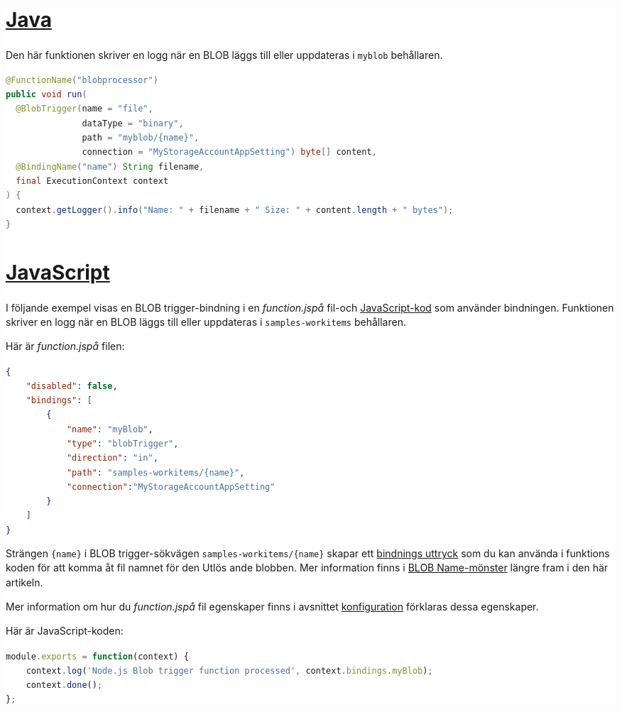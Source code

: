 # <a name="java"></a>[Java](#tab/java)

Den här funktionen skriver en logg när en BLOB läggs till eller uppdateras i `myblob` behållaren.

```java
@FunctionName("blobprocessor")
public void run(
  @BlobTrigger(name = "file",
               dataType = "binary",
               path = "myblob/{name}",
               connection = "MyStorageAccountAppSetting") byte[] content,
  @BindingName("name") String filename,
  final ExecutionContext context
) {
  context.getLogger().info("Name: " + filename + " Size: " + content.length + " bytes");
}
```

# <a name="javascript"></a>[JavaScript](#tab/javascript)

I följande exempel visas en BLOB trigger-bindning i en *function.jspå* fil-och [JavaScript-kod](functions-reference-node.md) som använder bindningen. Funktionen skriver en logg när en BLOB läggs till eller uppdateras i `samples-workitems` behållaren.

Här är *function.jspå* filen:

```json
{
    "disabled": false,
    "bindings": [
        {
            "name": "myBlob",
            "type": "blobTrigger",
            "direction": "in",
            "path": "samples-workitems/{name}",
            "connection":"MyStorageAccountAppSetting"
        }
    ]
}
```

Strängen `{name}` i BLOB trigger-sökvägen `samples-workitems/{name}` skapar ett [bindnings uttryck](./functions-bindings-expressions-patterns.md) som du kan använda i funktions koden för att komma åt fil namnet för den Utlös ande blobben. Mer information finns i [BLOB Name-mönster](#blob-name-patterns) längre fram i den här artikeln.

Mer information om hur du *function.jspå* fil egenskaper finns i avsnittet [konfiguration](#configuration) förklaras dessa egenskaper.

Här är JavaScript-koden:

```javascript
module.exports = function(context) {
    context.log('Node.js Blob trigger function processed', context.bindings.myBlob);
    context.done();
};
```
